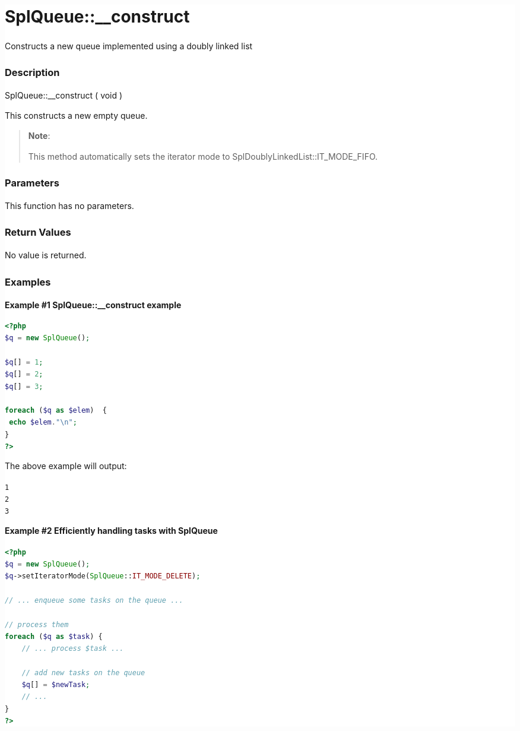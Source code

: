 SplQueue::\_\_construct
=======================

Constructs a new queue implemented using a doubly linked list

### Description

<span class="methodname">SplQueue::\_\_construct</span> ( <span
class="methodparam">void</span> )

This constructs a new empty queue.

> **Note**:
>
> This method automatically sets the iterator mode to
> SplDoublyLinkedList::IT\_MODE\_FIFO.

### Parameters

This function has no parameters.

### Return Values

No value is returned.

### Examples

**Example \#1 <span class="function">SplQueue::\_\_construct</span>
example**

``` php
<?php
$q = new SplQueue();

$q[] = 1;
$q[] = 2;
$q[] = 3;

foreach ($q as $elem)  {
 echo $elem."\n";
}
?>
```

The above example will output:

    1
    2
    3

**Example \#2 Efficiently handling tasks with <span
class="classname">SplQueue</span>**

``` php
<?php
$q = new SplQueue();
$q->setIteratorMode(SplQueue::IT_MODE_DELETE);

// ... enqueue some tasks on the queue ...

// process them
foreach ($q as $task) {
    // ... process $task ...

    // add new tasks on the queue
    $q[] = $newTask;
    // ...
}
?>
```